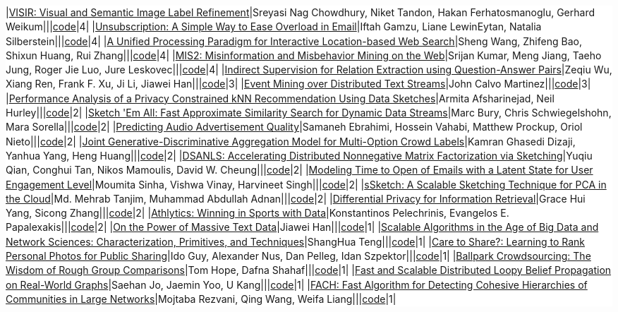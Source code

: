 |[VISIR: Visual and Semantic Image Label Refinement](https://doi.org/10.1145/3159652.3159693)|Sreyasi Nag Chowdhury, Niket Tandon, Hakan Ferhatosmanoglu, Gerhard Weikum|||[code](https://paperswithcode.com/search?q_meta=&q_type=&q=VISIR:+Visual+and+Semantic+Image+Label+Refinement)|4|
|[Unsubscription: A Simple Way to Ease Overload in Email](https://doi.org/10.1145/3159652.3159698)|Iftah Gamzu, Liane LewinEytan, Natalia Silberstein|||[code](https://paperswithcode.com/search?q_meta=&q_type=&q=Unsubscription:+A+Simple+Way+to+Ease+Overload+in+Email)|4|
|[A Unified Processing Paradigm for Interactive Location-based Web Search](https://doi.org/10.1145/3159652.3159667)|Sheng Wang, Zhifeng Bao, Shixun Huang, Rui Zhang|||[code](https://paperswithcode.com/search?q_meta=&q_type=&q=A+Unified+Processing+Paradigm+for+Interactive+Location-based+Web+Search)|4|
|[MIS2: Misinformation and Misbehavior Mining on the Web](https://doi.org/10.1145/3159652.3160597)|Srijan Kumar, Meng Jiang, Taeho Jung, Roger Jie Luo, Jure Leskovec|||[code](https://paperswithcode.com/search?q_meta=&q_type=&q=MIS2:+Misinformation+and+Misbehavior+Mining+on+the+Web)|4|
|[Indirect Supervision for Relation Extraction using Question-Answer Pairs](https://doi.org/10.1145/3159652.3159709)|Zeqiu Wu, Xiang Ren, Frank F. Xu, Ji Li, Jiawei Han|||[code](https://paperswithcode.com/search?q_meta=&q_type=&q=Indirect+Supervision+for+Relation+Extraction+using+Question-Answer+Pairs)|3|
|[Event Mining over Distributed Text Streams](https://doi.org/10.1145/3159652.3170462)|John Calvo Martinez|||[code](https://paperswithcode.com/search?q_meta=&q_type=&q=Event+Mining+over+Distributed+Text+Streams)|3|
|[Performance Analysis of a Privacy Constrained kNN Recommendation Using Data Sketches](https://doi.org/10.1145/3159652.3159673)|Armita Afsharinejad, Neil Hurley|||[code](https://paperswithcode.com/search?q_meta=&q_type=&q=Performance+Analysis+of+a+Privacy+Constrained+kNN+Recommendation+Using+Data+Sketches)|2|
|[Sketch 'Em All: Fast Approximate Similarity Search for Dynamic Data Streams](https://doi.org/10.1145/3159652.3159694)|Marc Bury, Chris Schwiegelshohn, Mara Sorella|||[code](https://paperswithcode.com/search?q_meta=&q_type=&q=Sketch+'Em+All:+Fast+Approximate+Similarity+Search+for+Dynamic+Data+Streams)|2|
|[Predicting Audio Advertisement Quality](https://doi.org/10.1145/3159652.3159701)|Samaneh Ebrahimi, Hossein Vahabi, Matthew Prockup, Oriol Nieto|||[code](https://paperswithcode.com/search?q_meta=&q_type=&q=Predicting+Audio+Advertisement+Quality)|2|
|[Joint Generative-Discriminative Aggregation Model for Multi-Option Crowd Labels](https://doi.org/10.1145/3159652.3159672)|Kamran Ghasedi Dizaji, Yanhua Yang, Heng Huang|||[code](https://paperswithcode.com/search?q_meta=&q_type=&q=Joint+Generative-Discriminative+Aggregation+Model+for+Multi-Option+Crowd+Labels)|2|
|[DSANLS: Accelerating Distributed Nonnegative Matrix Factorization via Sketching](https://doi.org/10.1145/3159652.3159662)|Yuqiu Qian, Conghui Tan, Nikos Mamoulis, David W. Cheung|||[code](https://paperswithcode.com/search?q_meta=&q_type=&q=DSANLS:+Accelerating+Distributed+Nonnegative+Matrix+Factorization+via+Sketching)|2|
|[Modeling Time to Open of Emails with a Latent State for User Engagement Level](https://doi.org/10.1145/3159652.3159683)|Moumita Sinha, Vishwa Vinay, Harvineet Singh|||[code](https://paperswithcode.com/search?q_meta=&q_type=&q=Modeling+Time+to+Open+of+Emails+with+a+Latent+State+for+User+Engagement+Level)|2|
|[sSketch: A Scalable Sketching Technique for PCA in the Cloud](https://doi.org/10.1145/3159652.3159736)|Md. Mehrab Tanjim, Muhammad Abdullah Adnan|||[code](https://paperswithcode.com/search?q_meta=&q_type=&q=sSketch:+A+Scalable+Sketching+Technique+for+PCA+in+the+Cloud)|2|
|[Differential Privacy for Information Retrieval](https://doi.org/10.1145/3159652.3162006)|Grace Hui Yang, Sicong Zhang|||[code](https://paperswithcode.com/search?q_meta=&q_type=&q=Differential+Privacy+for+Information+Retrieval)|2|
|[Athlytics: Winning in Sports with Data](https://doi.org/10.1145/3159652.3162005)|Konstantinos Pelechrinis, Evangelos E. Papalexakis|||[code](https://paperswithcode.com/search?q_meta=&q_type=&q=Athlytics:+Winning+in+Sports+with+Data)|2|
|[On the Power of Massive Text Data](https://doi.org/10.1145/3159652.3160604)|Jiawei Han|||[code](https://paperswithcode.com/search?q_meta=&q_type=&q=On+the+Power+of+Massive+Text+Data)|1|
|[Scalable Algorithms in the Age of Big Data and Network Sciences: Characterization, Primitives, and Techniques](https://doi.org/10.1145/3159652.3160602)|ShangHua Teng|||[code](https://paperswithcode.com/search?q_meta=&q_type=&q=Scalable+Algorithms+in+the+Age+of+Big+Data+and+Network+Sciences:+Characterization,+Primitives,+and+Techniques)|1|
|[Care to Share?: Learning to Rank Personal Photos for Public Sharing](https://doi.org/10.1145/3159652.3159713)|Ido Guy, Alexander Nus, Dan Pelleg, Idan Szpektor|||[code](https://paperswithcode.com/search?q_meta=&q_type=&q=Care+to+Share?:+Learning+to+Rank+Personal+Photos+for+Public+Sharing)|1|
|[Ballpark Crowdsourcing: The Wisdom of Rough Group Comparisons](https://doi.org/10.1145/3159652.3159670)|Tom Hope, Dafna Shahaf|||[code](https://paperswithcode.com/search?q_meta=&q_type=&q=Ballpark+Crowdsourcing:+The+Wisdom+of+Rough+Group+Comparisons)|1|
|[Fast and Scalable Distributed Loopy Belief Propagation on Real-World Graphs](https://doi.org/10.1145/3159652.3159722)|Saehan Jo, Jaemin Yoo, U Kang|||[code](https://paperswithcode.com/search?q_meta=&q_type=&q=Fast+and+Scalable+Distributed+Loopy+Belief+Propagation+on+Real-World+Graphs)|1|
|[FACH: Fast Algorithm for Detecting Cohesive Hierarchies of Communities in Large Networks](https://doi.org/10.1145/3159652.3159704)|Mojtaba Rezvani, Qing Wang, Weifa Liang|||[code](https://paperswithcode.com/search?q_meta=&q_type=&q=FACH:+Fast+Algorithm+for+Detecting+Cohesive+Hierarchies+of+Communities+in+Large+Networks)|1|
